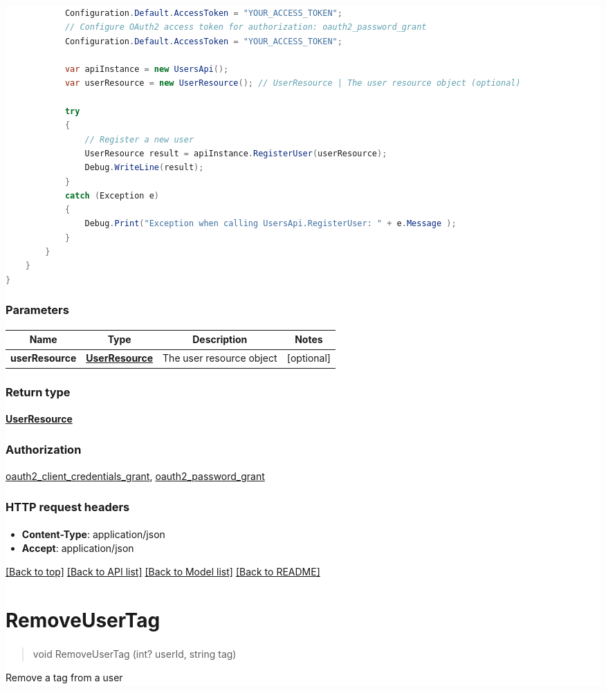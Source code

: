 ```csharp
            Configuration.Default.AccessToken = "YOUR_ACCESS_TOKEN";
            // Configure OAuth2 access token for authorization: oauth2_password_grant
            Configuration.Default.AccessToken = "YOUR_ACCESS_TOKEN";

            var apiInstance = new UsersApi();
            var userResource = new UserResource(); // UserResource | The user resource object (optional) 

            try
            {
                // Register a new user
                UserResource result = apiInstance.RegisterUser(userResource);
                Debug.WriteLine(result);
            }
            catch (Exception e)
            {
                Debug.Print("Exception when calling UsersApi.RegisterUser: " + e.Message );
            }
        }
    }
}
```

### Parameters

Name | Type | Description  | Notes
------------- | ------------- | ------------- | -------------
 **userResource** | [**UserResource**](UserResource.md)| The user resource object | [optional] 

### Return type

[**UserResource**](UserResource.md)

### Authorization

[oauth2_client_credentials_grant](../README.md#oauth2_client_credentials_grant), [oauth2_password_grant](../README.md#oauth2_password_grant)

### HTTP request headers

 - **Content-Type**: application/json
 - **Accept**: application/json

[[Back to top]](#) [[Back to API list]](../README.md#documentation-for-api-endpoints) [[Back to Model list]](../README.md#documentation-for-models) [[Back to README]](../README.md)

<a name="removeusertag"></a>
# **RemoveUserTag**
> void RemoveUserTag (int? userId, string tag)

Remove a tag from a user
